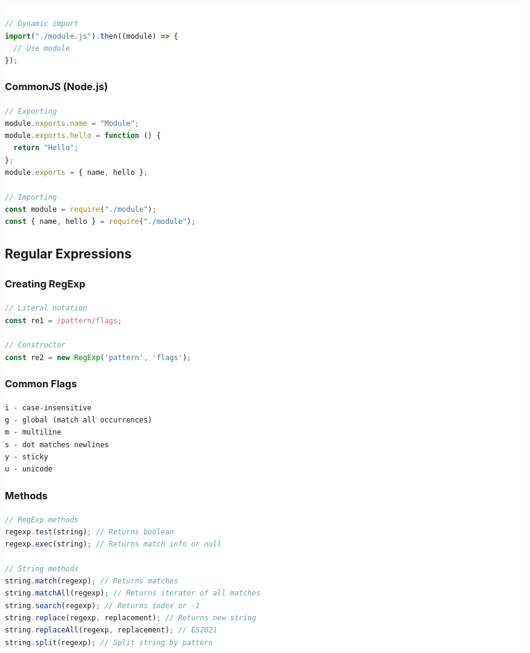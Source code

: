 ```javascript

// Dynamic import
import("./module.js").then((module) => {
  // Use module
});
```

### CommonJS (Node.js)

```javascript
// Exporting
module.exports.name = "Module";
module.exports.hello = function () {
  return "Hello";
};
module.exports = { name, hello };

// Importing
const module = require("./module");
const { name, hello } = require("./module");
```

## Regular Expressions

### Creating RegExp

```javascript
// Literal notation
const re1 = /pattern/flags;

// Constructor
const re2 = new RegExp('pattern', 'flags');
```

### Common Flags

```
i - case-insensitive
g - global (match all occurrences)
m - multiline
s - dot matches newlines
y - sticky
u - unicode
```

### Methods

```javascript
// RegExp methods
regexp.test(string); // Returns boolean
regexp.exec(string); // Returns match info or null

// String methods
string.match(regexp); // Returns matches
string.matchAll(regexp); // Returns iterator of all matches
string.search(regexp); // Returns index or -1
string.replace(regexp, replacement); // Returns new string
string.replaceAll(regexp, replacement); // ES2021
string.split(regexp); // Split string by pattern
```

